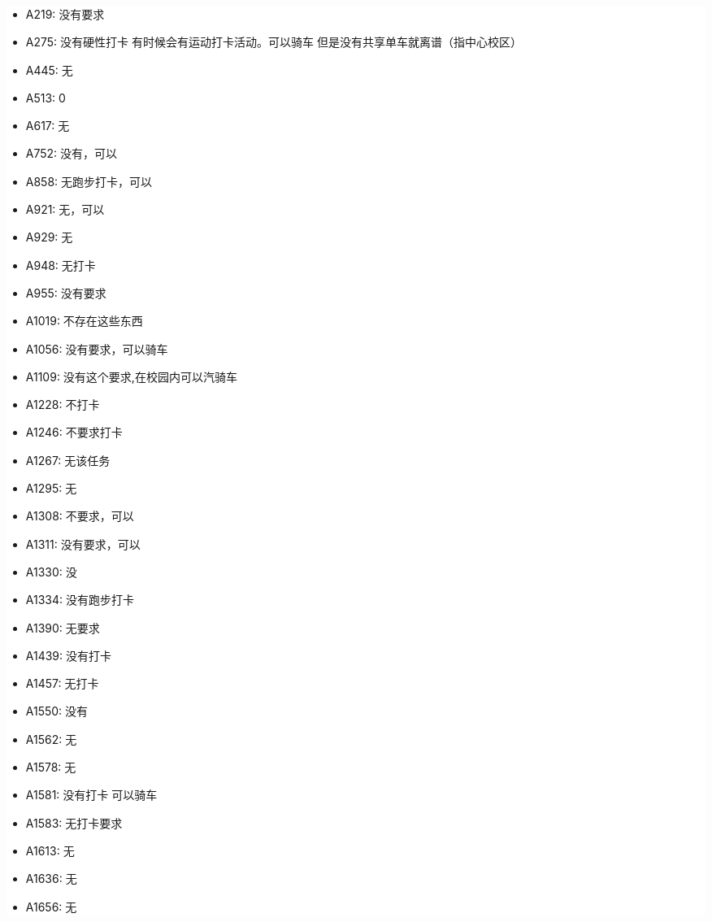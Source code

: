 - A219: 没有要求

- A275: 没有硬性打卡 有时候会有运动打卡活动。可以骑车 但是没有共享单车就离谱（指中心校区）

- A445: 无

- A513: 0

- A617: 无

- A752: 没有，可以

- A858: 无跑步打卡，可以

- A921: 无，可以

- A929: 无

- A948: 无打卡

- A955: 没有要求

- A1019: 不存在这些东西

- A1056: 没有要求，可以骑车

- A1109: 没有这个要求,在校园内可以汽骑车

- A1228: 不打卡

- A1246: 不要求打卡

- A1267: 无该任务

- A1295: 无

- A1308: 不要求，可以

- A1311: 没有要求，可以

- A1330: 没

- A1334: 没有跑步打卡

- A1390: 无要求

- A1439: 没有打卡

- A1457: 无打卡

- A1550: 没有

- A1562: 无

- A1578: 无

- A1581: 没有打卡 可以骑车

- A1583: 无打卡要求

- A1613: 无

- A1636: 无

- A1656: 无

